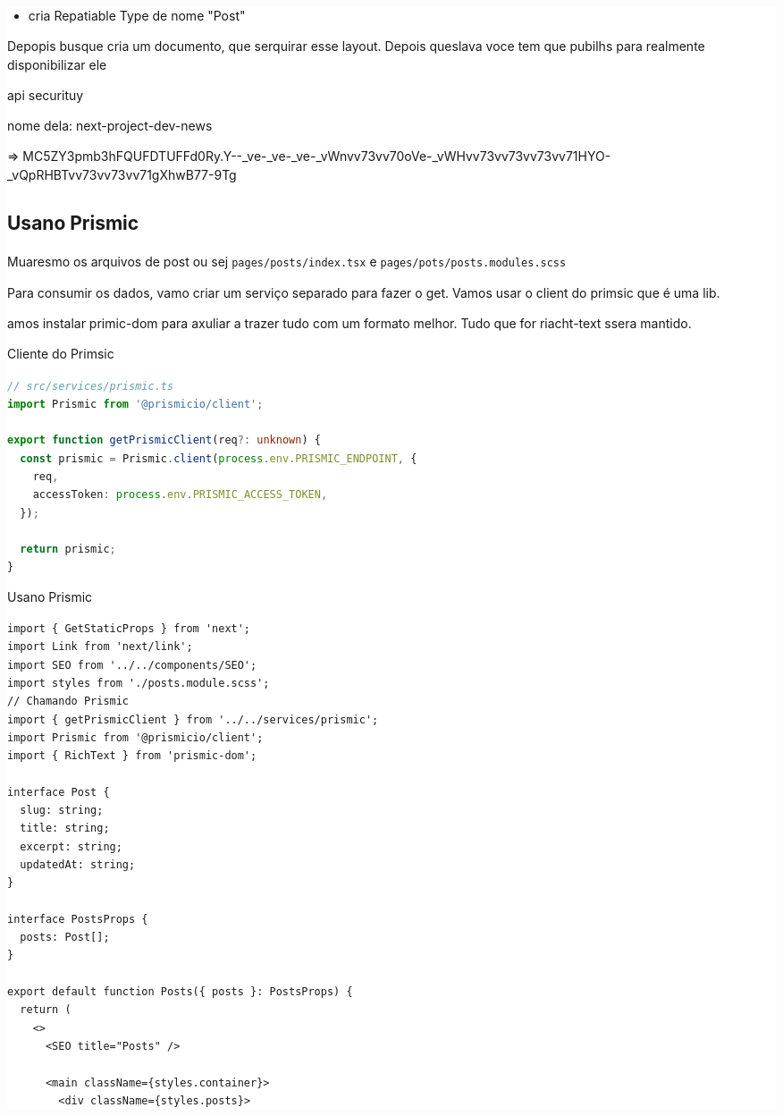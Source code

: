 + cria Repatiable Type de nome "Post"


Depopis busque cria um documento, que serquirar esse layout.  Depois queslava voce tem que pubilhs para realmente disponibilizar ele

api securituy

nome dela: next-project-dev-news

=> MC5ZY3pmb3hFQUFDTUFFd0Ry.Y--_ve-_ve-_ve-_vWnvv73vv70oVe-_vWHvv73vv73vv73vv71HYO-_vQpRHBTvv73vv73vv71gXhwB77-9Tg

## Usano Prismic

Muaresmo os arquivos de post ou sej `pages/posts/index.tsx` e `pages/pots/posts.modules.scss`

Para consumir os dados, vamo criar um serviço separado para fazer o get.
Vamos usar o client do primsic que é uma lib.

amos instalar primic-dom para axuliar a trazer tudo com um formato melhor. Tudo que for riacht-text ssera mantido.

Cliente do Primsic

````ts
// src/services/prismic.ts
import Prismic from '@prismicio/client';

export function getPrismicClient(req?: unknown) {
  const prismic = Prismic.client(process.env.PRISMIC_ENDPOINT, {
    req,
    accessToken: process.env.PRISMIC_ACCESS_TOKEN,
  });

  return prismic;
}
````

Usano Prismic

````tsx
import { GetStaticProps } from 'next';
import Link from 'next/link';
import SEO from '../../components/SEO';
import styles from './posts.module.scss';
// Chamando Prismic
import { getPrismicClient } from '../../services/prismic';
import Prismic from '@prismicio/client';
import { RichText } from 'prismic-dom';

interface Post {
  slug: string;
  title: string;
  excerpt: string;
  updatedAt: string;
}

interface PostsProps {
  posts: Post[];
}

export default function Posts({ posts }: PostsProps) {
  return (
    <>
      <SEO title="Posts" />

      <main className={styles.container}>
        <div className={styles.posts}>
````